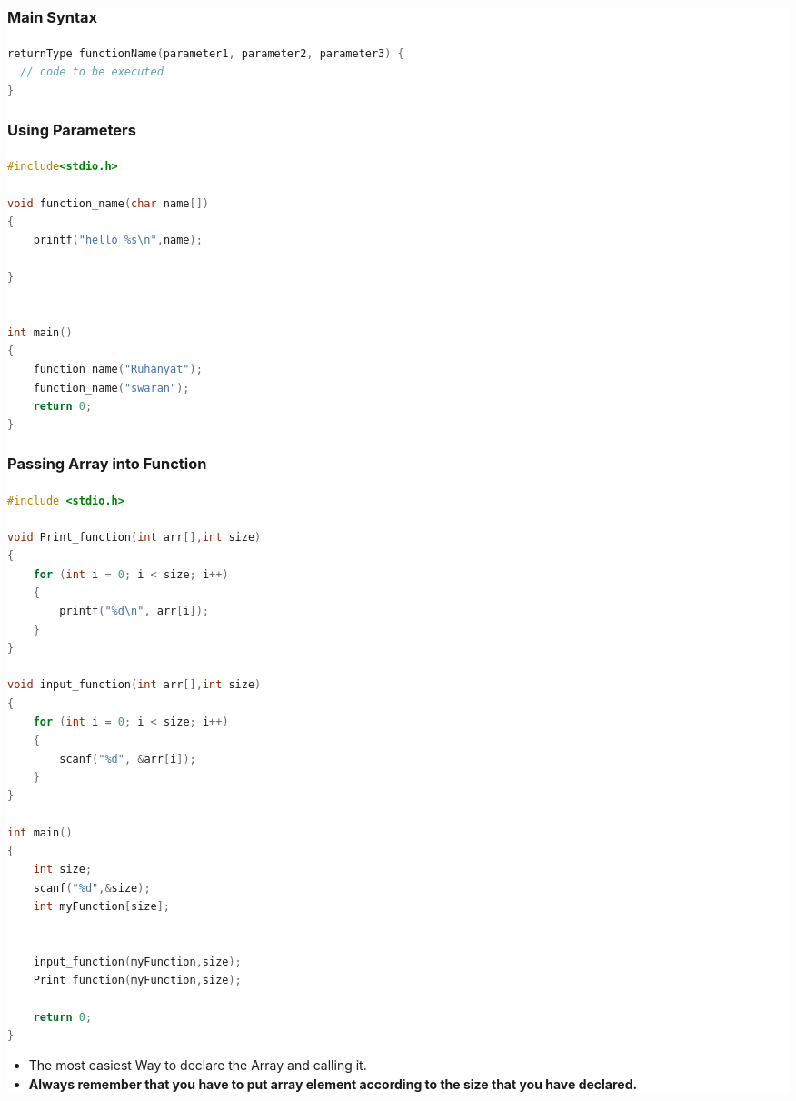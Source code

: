 ### Main Syntax

```c
returnType functionName(parameter1, parameter2, parameter3) {
  // code to be executed
}
```
### Using Parameters

```c
#include<stdio.h>

void function_name(char name[])
{
    printf("hello %s\n",name);

}


int main()
{
    function_name("Ruhanyat");
    function_name("swaran");
    return 0;
}
```
### Passing Array into Function

```c
#include <stdio.h>

void Print_function(int arr[],int size)
{
    for (int i = 0; i < size; i++)
    {
        printf("%d\n", arr[i]);
    }
}

void input_function(int arr[],int size)
{
    for (int i = 0; i < size; i++)
    {
        scanf("%d", &arr[i]);
    }
}

int main()
{
    int size;
    scanf("%d",&size);
    int myFunction[size];
    
    
    input_function(myFunction,size);
    Print_function(myFunction,size);

    return 0;
}

```
- The most easiest Way to declare the Array and calling it.
- <b>Always remember that you have to put array element according to the size that you have declared.</b>